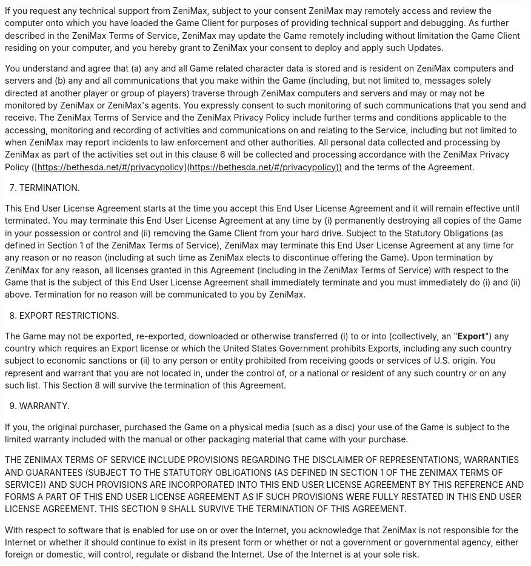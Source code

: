 If you request any technical support from ZeniMax, subject to your consent ZeniMax may remotely access and review the computer onto which you have loaded the Game Client for purposes of providing technical support and debugging. As further described in the ZeniMax Terms of Service, ZeniMax may update the Game remotely including without limitation the Game Client residing on your computer, and you hereby grant to ZeniMax your consent to deploy and apply such Updates.

You understand and agree that (a) any and all Game related character data is stored and is resident on ZeniMax computers and servers and (b) any and all communications that you make within the Game (including, but not limited to, messages solely directed at another player or group of players) traverse through ZeniMax computers and servers and may or may not be monitored by ZeniMax or ZeniMax's agents. You expressly consent to such monitoring of such communications that you send and receive. The ZeniMax Terms of Service and the ZeniMax Privacy Policy include further terms and conditions applicable to the accessing, monitoring and recording of activities and communications on and relating to the Service, including but not limited to when ZeniMax may report incidents to law enforcement and other authorities. All personal data collected and processing by ZeniMax as part of the activities set out in this clause 6 will be collected and processing accordance with the ZeniMax Privacy Policy ([https://bethesda.net/#/privacypolicy](https://bethesda.net/#/privacypolicy)) and the terms of the Agreement.

7.  TERMINATION.

This End User License Agreement starts at the time you accept this End User License Agreement and it will remain effective until terminated. You may terminate this End User License Agreement at any time by (i) permanently destroying all copies of the Game in your possession or control and (ii) removing the Game Client from your hard drive. Subject to the Statutory Obligations (as defined in Section 1 of the ZeniMax Terms of Service), ZeniMax may terminate this End User License Agreement at any time for any reason or no reason (including at such time as ZeniMax elects to discontinue offering the Game). Upon termination by ZeniMax for any reason, all licenses granted in this Agreement (including in the ZeniMax Terms of Service) with respect to the Game that is the subject of this End User License Agreement shall immediately terminate and you must immediately do (i) and (ii) above. Termination for no reason will be communicated to you by ZeniMax.

8.  EXPORT RESTRICTIONS.

The Game may not be exported, re-exported, downloaded or otherwise transferred (i) to or into (collectively, an "**Export**") any country which requires an Export license or which the United States Government prohibits Exports, including any such country subject to economic sanctions or (ii) to any person or entity prohibited from receiving goods or services of U.S. origin. You represent and warrant that you are not located in, under the control of, or a national or resident of any such country or on any such list. This Section 8 will survive the termination of this Agreement.

9.  WARRANTY.

If you, the original purchaser, purchased the Game on a physical media (such as a disc) your use of the Game is subject to the limited warranty included with the manual or other packaging material that came with your purchase.

THE ZENIMAX TERMS OF SERVICE INCLUDE PROVISIONS REGARDING THE DISCLAIMER OF REPRESENTATIONS, WARRANTIES AND GUARANTEES (SUBJECT TO THE STATUTORY OBLIGATIONS (AS DEFINED IN SECTION 1 OF THE ZENIMAX TERMS OF SERVICE)) AND SUCH PROVISIONS ARE INCORPORATED INTO THIS END USER LICENSE AGREEMENT BY THIS REFERENCE AND FORMS A PART OF THIS END USER LICENSE AGREEMENT AS IF SUCH PROVISIONS WERE FULLY RESTATED IN THIS END USER LICENSE AGREEMENT. THIS SECTION 9 SHALL SURVIVE THE TERMINATION OF THIS AGREEMENT.

With respect to software that is enabled for use on or over the Internet, you acknowledge that ZeniMax is not responsible for the Internet or whether it should continue to exist in its present form or whether or not a government or governmental agency, either foreign or domestic, will control, regulate or disband the Internet. Use of the Internet is at your sole risk.

